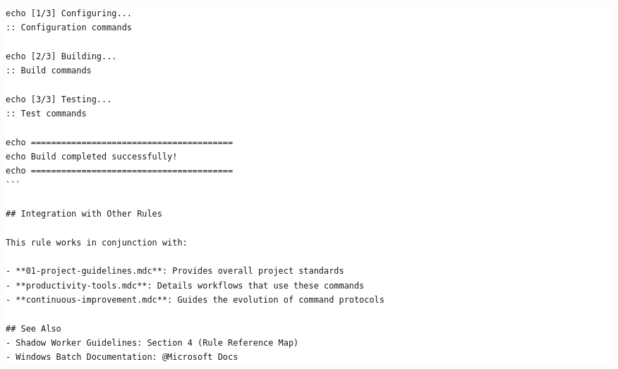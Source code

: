     echo [1/3] Configuring...
    :: Configuration commands

    echo [2/3] Building...
    :: Build commands

    echo [3/3] Testing...
    :: Test commands

    echo ========================================
    echo Build completed successfully!
    echo ========================================
    ```

    ## Integration with Other Rules

    This rule works in conjunction with:

    - **01-project-guidelines.mdc**: Provides overall project standards
    - **productivity-tools.mdc**: Details workflows that use these commands
    - **continuous-improvement.mdc**: Guides the evolution of command protocols

    ## See Also
    - Shadow Worker Guidelines: Section 4 (Rule Reference Map)
    - Windows Batch Documentation: @Microsoft Docs